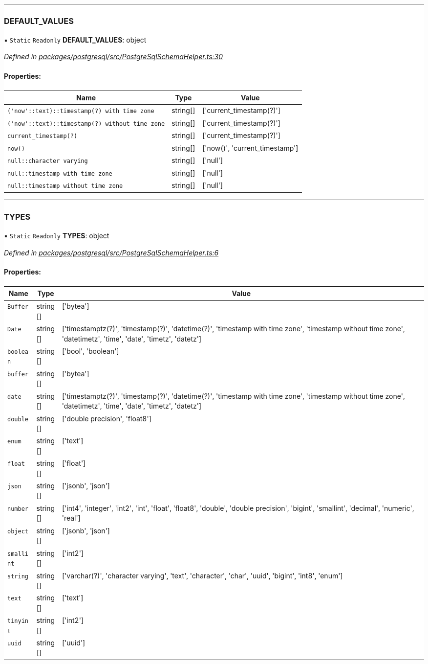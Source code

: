 ___

### DEFAULT\_VALUES

▪ `Static` `Readonly` **DEFAULT\_VALUES**: object

*Defined in [packages/postgresql/src/PostgreSqlSchemaHelper.ts:30](https://github.com/mikro-orm/mikro-orm/blob/8766baa31/packages/postgresql/src/PostgreSqlSchemaHelper.ts#L30)*

#### Properties:

Name | Type | Value |
------ | ------ | ------ |
`('now'::text)::timestamp(?) with time zone` | string[] | ['current\_timestamp(?)'] |
`('now'::text)::timestamp(?) without time zone` | string[] | ['current\_timestamp(?)'] |
`current_timestamp(?)` | string[] | ['current\_timestamp(?)'] |
`now()` | string[] | ['now()', 'current\_timestamp'] |
`null::character varying` | string[] | ['null'] |
`null::timestamp with time zone` | string[] | ['null'] |
`null::timestamp without time zone` | string[] | ['null'] |

___

### TYPES

▪ `Static` `Readonly` **TYPES**: object

*Defined in [packages/postgresql/src/PostgreSqlSchemaHelper.ts:6](https://github.com/mikro-orm/mikro-orm/blob/8766baa31/packages/postgresql/src/PostgreSqlSchemaHelper.ts#L6)*

#### Properties:

Name | Type | Value |
------ | ------ | ------ |
`Buffer` | string[] | ['bytea'] |
`Date` | string[] | ['timestamptz(?)', 'timestamp(?)', 'datetime(?)', 'timestamp with time zone', 'timestamp without time zone', 'datetimetz', 'time', 'date', 'timetz', 'datetz'] |
`boolean` | string[] | ['bool', 'boolean'] |
`buffer` | string[] | ['bytea'] |
`date` | string[] | ['timestamptz(?)', 'timestamp(?)', 'datetime(?)', 'timestamp with time zone', 'timestamp without time zone', 'datetimetz', 'time', 'date', 'timetz', 'datetz'] |
`double` | string[] | ['double precision', 'float8'] |
`enum` | string[] | ['text'] |
`float` | string[] | ['float'] |
`json` | string[] | ['jsonb', 'json'] |
`number` | string[] | ['int4', 'integer', 'int2', 'int', 'float', 'float8', 'double', 'double precision', 'bigint', 'smallint', 'decimal', 'numeric', 'real'] |
`object` | string[] | ['jsonb', 'json'] |
`smallint` | string[] | ['int2'] |
`string` | string[] | ['varchar(?)', 'character varying', 'text', 'character', 'char', 'uuid', 'bigint', 'int8', 'enum'] |
`text` | string[] | ['text'] |
`tinyint` | string[] | ['int2'] |
`uuid` | string[] | ['uuid'] |
